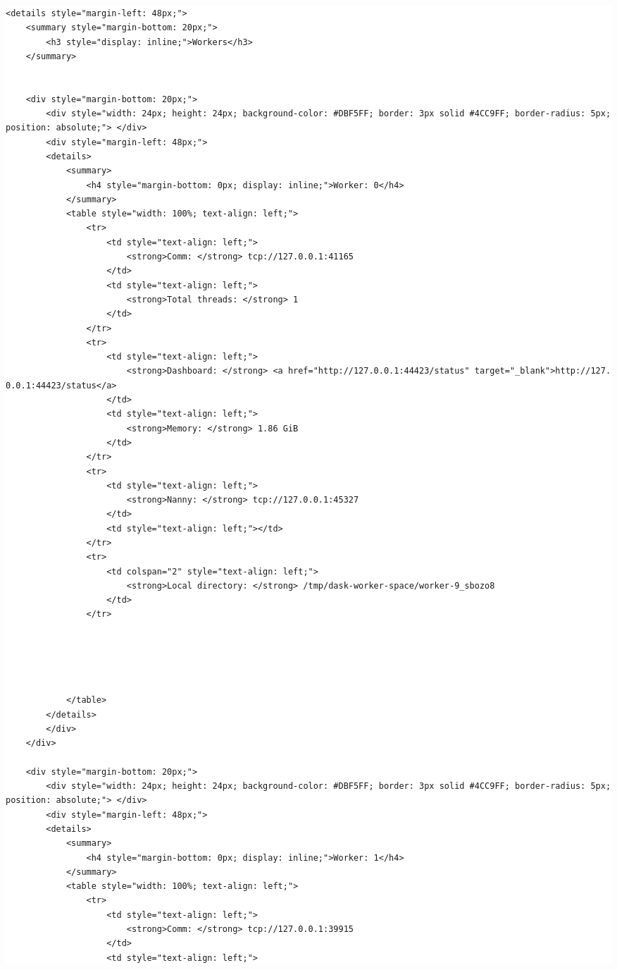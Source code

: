     <details style="margin-left: 48px;">
        <summary style="margin-bottom: 20px;">
            <h3 style="display: inline;">Workers</h3>
        </summary>


        <div style="margin-bottom: 20px;">
            <div style="width: 24px; height: 24px; background-color: #DBF5FF; border: 3px solid #4CC9FF; border-radius: 5px; position: absolute;"> </div>
            <div style="margin-left: 48px;">
            <details>
                <summary>
                    <h4 style="margin-bottom: 0px; display: inline;">Worker: 0</h4>
                </summary>
                <table style="width: 100%; text-align: left;">
                    <tr>
                        <td style="text-align: left;">
                            <strong>Comm: </strong> tcp://127.0.0.1:41165
                        </td>
                        <td style="text-align: left;">
                            <strong>Total threads: </strong> 1
                        </td>
                    </tr>
                    <tr>
                        <td style="text-align: left;">
                            <strong>Dashboard: </strong> <a href="http://127.0.0.1:44423/status" target="_blank">http://127.0.0.1:44423/status</a>
                        </td>
                        <td style="text-align: left;">
                            <strong>Memory: </strong> 1.86 GiB
                        </td>
                    </tr>
                    <tr>
                        <td style="text-align: left;">
                            <strong>Nanny: </strong> tcp://127.0.0.1:45327
                        </td>
                        <td style="text-align: left;"></td>
                    </tr>
                    <tr>
                        <td colspan="2" style="text-align: left;">
                            <strong>Local directory: </strong> /tmp/dask-worker-space/worker-9_sbozo8
                        </td>
                    </tr>





                </table>
            </details>
            </div>
        </div>

        <div style="margin-bottom: 20px;">
            <div style="width: 24px; height: 24px; background-color: #DBF5FF; border: 3px solid #4CC9FF; border-radius: 5px; position: absolute;"> </div>
            <div style="margin-left: 48px;">
            <details>
                <summary>
                    <h4 style="margin-bottom: 0px; display: inline;">Worker: 1</h4>
                </summary>
                <table style="width: 100%; text-align: left;">
                    <tr>
                        <td style="text-align: left;">
                            <strong>Comm: </strong> tcp://127.0.0.1:39915
                        </td>
                        <td style="text-align: left;">